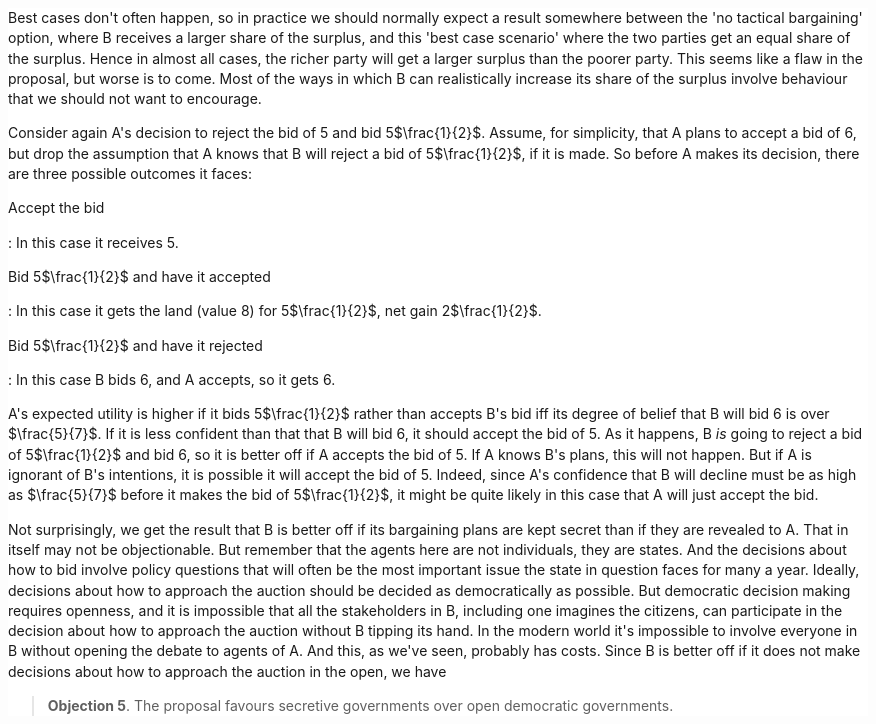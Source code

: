 Best cases don't often happen, so in practice we should normally expect
a result somewhere between the 'no tactical bargaining' option, where B
receives a larger share of the surplus, and this 'best case scenario'
where the two parties get an equal share of the surplus. Hence in almost
all cases, the richer party will get a larger surplus than the poorer
party. This seems like a flaw in the proposal, but worse is to come.
Most of the ways in which B can realistically increase its share of the
surplus involve behaviour that we should not want to encourage.

Consider again A's decision to reject the bid of 5 and bid
5$\frac{1}{2}$. Assume, for simplicity, that A plans to accept a bid of
6, but drop the assumption that A knows that B will reject a bid of
5$\frac{1}{2}$, if it is made. So before A makes its decision, there are
three possible outcomes it faces:

Accept the bid

:   In this case it receives 5.

Bid 5$\frac{1}{2}$ and have it accepted

:   In this case it gets the land (value 8) for 5$\frac{1}{2}$, net gain
    2$\frac{1}{2}$.

Bid 5$\frac{1}{2}$ and have it rejected

:   In this case B bids 6, and A accepts, so it gets 6.

A's expected utility is higher if it bids 5$\frac{1}{2}$ rather than
accepts B's bid iff its degree of belief that B will bid 6 is over
$\frac{5}{7}$. If it is less confident than that that B will bid 6, it
should accept the bid of 5. As it happens, B *is* going to reject a bid
of 5$\frac{1}{2}$ and bid 6, so it is better off if A accepts the bid of
5. If A knows B's plans, this will not happen. But if A is ignorant of
B's intentions, it is possible it will accept the bid of 5. Indeed,
since A's confidence that B will decline must be as high as
$\frac{5}{7}$ before it makes the bid of 5$\frac{1}{2}$, it might be
quite likely in this case that A will just accept the bid.

Not surprisingly, we get the result that B is better off if its
bargaining plans are kept secret than if they are revealed to A. That in
itself may not be objectionable. But remember that the agents here are
not individuals, they are states. And the decisions about how to bid
involve policy questions that will often be the most important issue the
state in question faces for many a year. Ideally, decisions about how to
approach the auction should be decided as democratically as possible.
But democratic decision making requires openness, and it is impossible
that all the stakeholders in B, including one imagines the citizens, can
participate in the decision about how to approach the auction without B
tipping its hand. In the modern world it's impossible to involve
everyone in B without opening the debate to agents of A. And this, as
we've seen, probably has costs. Since B is better off if it does not
make decisions about how to approach the auction in the open, we have

> **Objection 5**. The proposal favours secretive governments over open
> democratic governments.
